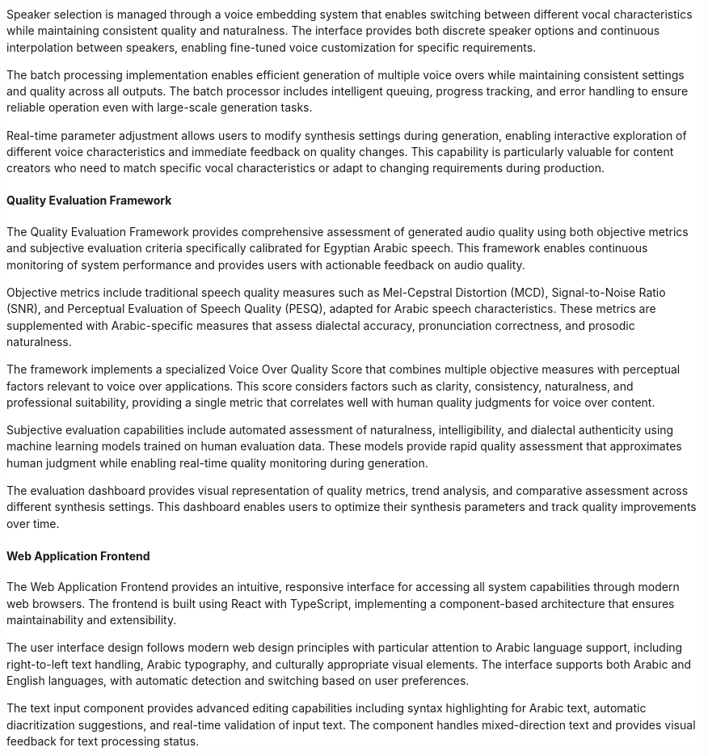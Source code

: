 Speaker selection is managed through a voice embedding system that enables switching between different vocal characteristics while maintaining consistent quality and naturalness. The interface provides both discrete speaker options and continuous interpolation between speakers, enabling fine-tuned voice customization for specific requirements.

The batch processing implementation enables efficient generation of multiple voice overs while maintaining consistent settings and quality across all outputs. The batch processor includes intelligent queuing, progress tracking, and error handling to ensure reliable operation even with large-scale generation tasks.

Real-time parameter adjustment allows users to modify synthesis settings during generation, enabling interactive exploration of different voice characteristics and immediate feedback on quality changes. This capability is particularly valuable for content creators who need to match specific vocal characteristics or adapt to changing requirements during production.

#### Quality Evaluation Framework

The Quality Evaluation Framework provides comprehensive assessment of generated audio quality using both objective metrics and subjective evaluation criteria specifically calibrated for Egyptian Arabic speech. This framework enables continuous monitoring of system performance and provides users with actionable feedback on audio quality.

Objective metrics include traditional speech quality measures such as Mel-Cepstral Distortion (MCD), Signal-to-Noise Ratio (SNR), and Perceptual Evaluation of Speech Quality (PESQ), adapted for Arabic speech characteristics. These metrics are supplemented with Arabic-specific measures that assess dialectal accuracy, pronunciation correctness, and prosodic naturalness.

The framework implements a specialized Voice Over Quality Score that combines multiple objective measures with perceptual factors relevant to voice over applications. This score considers factors such as clarity, consistency, naturalness, and professional suitability, providing a single metric that correlates well with human quality judgments for voice over content.

Subjective evaluation capabilities include automated assessment of naturalness, intelligibility, and dialectal authenticity using machine learning models trained on human evaluation data. These models provide rapid quality assessment that approximates human judgment while enabling real-time quality monitoring during generation.

The evaluation dashboard provides visual representation of quality metrics, trend analysis, and comparative assessment across different synthesis settings. This dashboard enables users to optimize their synthesis parameters and track quality improvements over time.

#### Web Application Frontend

The Web Application Frontend provides an intuitive, responsive interface for accessing all system capabilities through modern web browsers. The frontend is built using React with TypeScript, implementing a component-based architecture that ensures maintainability and extensibility.

The user interface design follows modern web design principles with particular attention to Arabic language support, including right-to-left text handling, Arabic typography, and culturally appropriate visual elements. The interface supports both Arabic and English languages, with automatic detection and switching based on user preferences.

The text input component provides advanced editing capabilities including syntax highlighting for Arabic text, automatic diacritization suggestions, and real-time validation of input text. The component handles mixed-direction text and provides visual feedback for text processing status.
